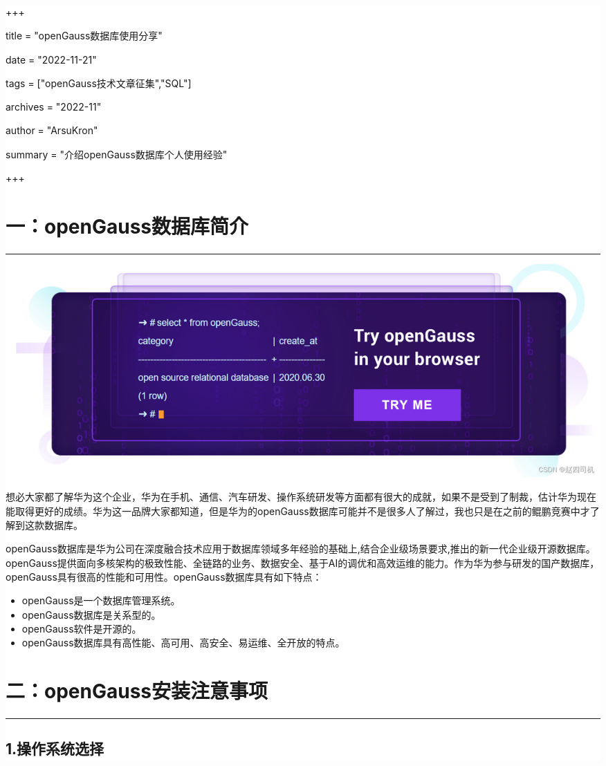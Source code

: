 +++

title = "openGauss数据库使用分享"

date = "2022-11-21"

tags = ["openGauss技术文章征集","SQL"]

archives = "2022-11"

author = "ArsuKron"

summary = "介绍openGauss数据库个人使用经验"

+++


# 一：openGauss数据库简介
----------------

![输入图片说明](../../../../data/img/a9eb1fea46a14a049b2fc36116dbe43f.png)

想必大家都了解华为这个企业，华为在手机、通信、汽车研发、操作系统研发等方面都有很大的成就，如果不是受到了制裁，估计华为现在能取得更好的成绩。华为这一品牌大家都知道，但是华为的openGauss数据库可能并不是很多人了解过，我也只是在之前的鲲鹏竞赛中才了解到这款数据库。

openGauss数据库是华为公司在深度融合技术应用于数据库领域多年经验的基础上,结合企业级场景要求,推出的新一代企业级开源数据库。openGauss提供面向多核架构的极致性能、全链路的业务、数据安全、基于AI的调优和高效运维的能力。作为华为参与研发的国产数据库，openGauss具有很高的性能和可用性。openGauss数据库具有如下特点：

*   openGauss是一个数据库管理系统。
*   openGauss数据库是关系型的。
*   openGauss软件是开源的。
*   openGauss数据库具有高性能、高可用、高安全、易运维、全开放的特点。

# 二：openGauss安装注意事项
-----------------

## 1.操作系统选择
